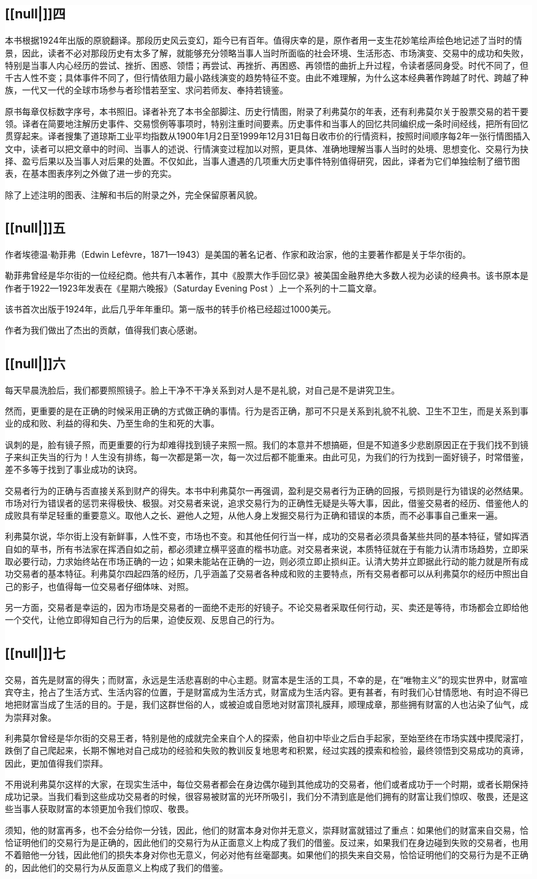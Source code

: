 ## [[null|]]四

本书根据1924年出版的原貌翻译。那段历史风云变幻，距今已有百年。值得庆幸的是，原作者用一支生花妙笔绘声绘色地记述了当时的情景，因此，读者不必对那段历史有太多了解，就能够充分领略当事人当时所面临的社会环境、生活形态、市场演变、交易中的成功和失败，特别是当事人内心经历的尝试、挫折、困惑、领悟；再尝试、再挫折、再困惑、再领悟的曲折上升过程，令读者感同身受。时代不同了，但千古人性不变；具体事件不同了，但行情依阻力最小路线演变的趋势特征不变。由此不难理解，为什么这本经典著作跨越了时代、跨越了种族，一代又一代的全球市场参与者珍惜若至宝、求问若师友、奉持若镜鉴。

原书每章仅标数字序号，本书照旧。译者补充了本书全部脚注、历史行情图，附录了利弗莫尔的年表，还有利弗莫尔关于股票交易的若干要领。译者在简要地注解历史事件、交易惯例等事项时，特别注重时间要素。历史事件和当事人的回忆共同编织成一条时间经线，把所有回忆贯穿起来。译者搜集了道琼斯工业平均指数从1900年1月2日至1999年12月31日每日收市价的行情资料，按照时间顺序每2年一张行情图插入文中，读者可以把文章中的时间、当事人的述说、行情演变过程加以对照，更具体、准确地理解当事人当时的处境、思想变化、交易行为抉择、盈亏后果以及当事人对后果的处置。不仅如此，当事人遭遇的几项重大历史事件特别值得研究，因此，译者为它们单独绘制了细节图表，在基本图表序列之外做了进一步的充实。

除了上述注明的图表、注解和书后的附录之外，完全保留原著风貌。

## [[null|]]五

作者埃德温·勒菲弗（Edwin Lefèvre，1871—1943）是美国的著名记者、作家和政治家，他的主要著作都是关于华尔街的。

勒菲弗曾经是华尔街的一位经纪商。他共有八本著作，其中《股票大作手回忆录》被美国金融界绝大多数人视为必读的经典书。该书原本是作者于1922—1923年发表在《星期六晚报》（Saturday Evening Post ）上一个系列的十二篇文章。

该书首次出版于1924年，此后几乎年年重印。第一版书的转手价格已经超过1000美元。

作者为我们做出了杰出的贡献，值得我们衷心感谢。

## [[null|]]六

每天早晨洗脸后，我们都要照照镜子。脸上干净不干净关系到对人是不是礼貌，对自己是不是讲究卫生。

然而，更重要的是在正确的时候采用正确的方式做正确的事情。行为是否正确，那可不只是关系到礼貌不礼貌、卫生不卫生，而是关系到事业的成和败、利益的得和失、乃至生命的生和死的大事。

讽刺的是，脸有镜子照，而更重要的行为却难得找到镜子来照一照。我们的本意并不想搞砸，但是不知道多少悲剧原因正在于我们找不到镜子来纠正失当的行为！人生没有排练，每一次都是第一次，每一次过后都不能重来。由此可见，为我们的行为找到一面好镜子，时常借鉴，差不多等于找到了事业成功的诀窍。

交易者行为的正确与否直接关系到财产的得失。本书中利弗莫尔一再强调，盈利是交易者行为正确的回报，亏损则是行为错误的必然结果。市场对行为错误者的惩罚来得极快、极狠。对交易者来说，追求交易行为的正确性无疑是头等大事，因此，借鉴交易者的经历、借鉴他人的成败具有举足轻重的重要意义。取他人之长、避他人之短，从他人身上发掘交易行为正确和错误的本质，而不必事事自己重来一遍。

利弗莫尔说，华尔街上没有新鲜事，人性不变，市场也不变。和其他任何行当一样，成功的交易者必须具备某些共同的基本特征，譬如挥洒自如的草书，所有书法家在挥洒自如之前，都必须建立横平竖直的楷书功底。对交易者来说，本质特征就在于有能力认清市场趋势，立即采取必要行动，力求始终站在市场正确的一边；如果未能站在正确的一边，则必须立即止损纠正。认清大势并立即据此行动的能力就是所有成功交易者的基本特征。利弗莫尔四起四落的经历，几乎涵盖了交易者各种成和败的主要特点，所有交易者都可以从利弗莫尔的经历中照出自己的影子，也值得每一位交易者仔细体味、对照。

另一方面，交易者是幸运的，因为市场是交易者的一面绝不走形的好镜子。不论交易者采取任何行动，买、卖还是等待，市场都会立即给他一个交代，让他立即得知自己行为的后果，迫使反观、反思自己的行为。

## [[null|]]七

交易，首先是财富的得失；而财富，永远是生活悲喜剧的中心主题。财富本是生活的工具，不幸的是，在“唯物主义”的现实世界中，财富喧宾夺主，抢占了生活方式、生活内容的位置，于是财富成为生活方式，财富成为生活内容。更有甚者，有时我们心甘情愿地、有时迫不得已地把财富当成了生活的目的。于是，我们这群世俗的人，或被迫或自愿地对财富顶礼膜拜，顺理成章，那些拥有财富的人也沾染了仙气，成为崇拜对象。

利弗莫尔曾经是华尔街的交易王者，特别是他的成就完全来自个人的探索，他自初中毕业之后白手起家，至始至终在市场实践中摸爬滚打，跌倒了自己爬起来，长期不懈地对自己成功的经验和失败的教训反复地思考和积累，经过实践的摸索和检验，最终领悟到交易成功的真谛，因此，更加值得我们崇拜。

不用说利弗莫尔这样的大家，在现实生活中，每位交易者都会在身边偶尔碰到其他成功的交易者，他们或者成功于一个时期，或者长期保持成功记录。当我们看到这些成功交易者的时候，很容易被财富的光环所吸引，我们分不清到底是他们拥有的财富让我们惊叹、敬畏，还是这些当事人获取财富的本领更加令我们惊叹、敬畏。

须知，他的财富再多，也不会分给你一分钱，因此，他们的财富本身对你并无意义，崇拜财富就错过了重点：如果他们的财富来自交易，恰恰证明他们的交易行为是正确的，因此他们的交易行为从正面意义上构成了我们的借鉴。反过来，如果我们在身边碰到失败的交易者，也用不着赔他一分钱，因此他们的损失本身对你也无意义，何必对他有丝毫鄙夷。如果他们的损失来自交易，恰恰证明他们的交易行为是不正确的，因此他们的交易行为从反面意义上构成了我们的借鉴。
